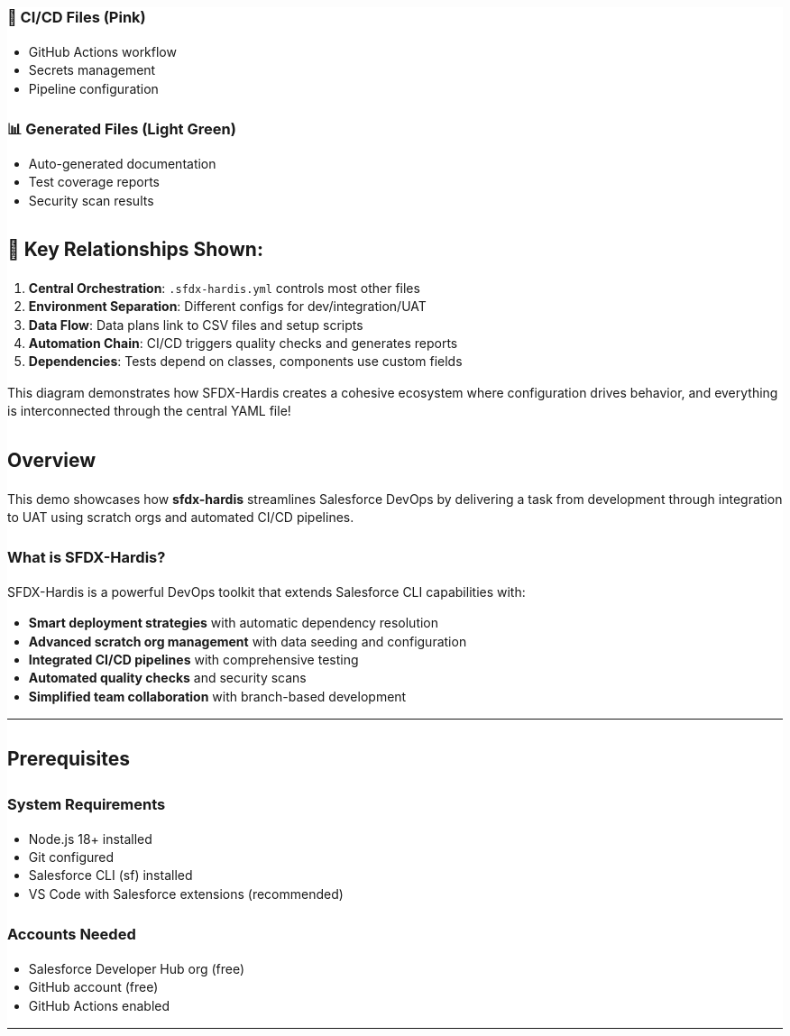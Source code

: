### **🔄 CI/CD Files (Pink)**
- GitHub Actions workflow
- Secrets management
- Pipeline configuration

### **📊 Generated Files (Light Green)**
- Auto-generated documentation
- Test coverage reports
- Security scan results

## 🔗 **Key Relationships Shown:**

1. **Central Orchestration**: `.sfdx-hardis.yml` controls most other files
2. **Environment Separation**: Different configs for dev/integration/UAT
3. **Data Flow**: Data plans link to CSV files and setup scripts
4. **Automation Chain**: CI/CD triggers quality checks and generates reports
5. **Dependencies**: Tests depend on classes, components use custom fields

This diagram demonstrates how SFDX-Hardis creates a cohesive ecosystem where configuration drives behavior, and everything is interconnected through the central YAML file!

## Overview

This demo showcases how **sfdx-hardis** streamlines Salesforce DevOps by delivering a task from development through integration to UAT using scratch orgs and automated CI/CD pipelines.

### What is SFDX-Hardis?

SFDX-Hardis is a powerful DevOps toolkit that extends Salesforce CLI capabilities with:
- **Smart deployment strategies** with automatic dependency resolution
- **Advanced scratch org management** with data seeding and configuration
- **Integrated CI/CD pipelines** with comprehensive testing
- **Automated quality checks** and security scans
- **Simplified team collaboration** with branch-based development

---

## Prerequisites

### System Requirements
- Node.js 18+ installed
- Git configured
- Salesforce CLI (sf) installed
- VS Code with Salesforce extensions (recommended)

### Accounts Needed
- Salesforce Developer Hub org (free)
- GitHub account (free)
- GitHub Actions enabled

---